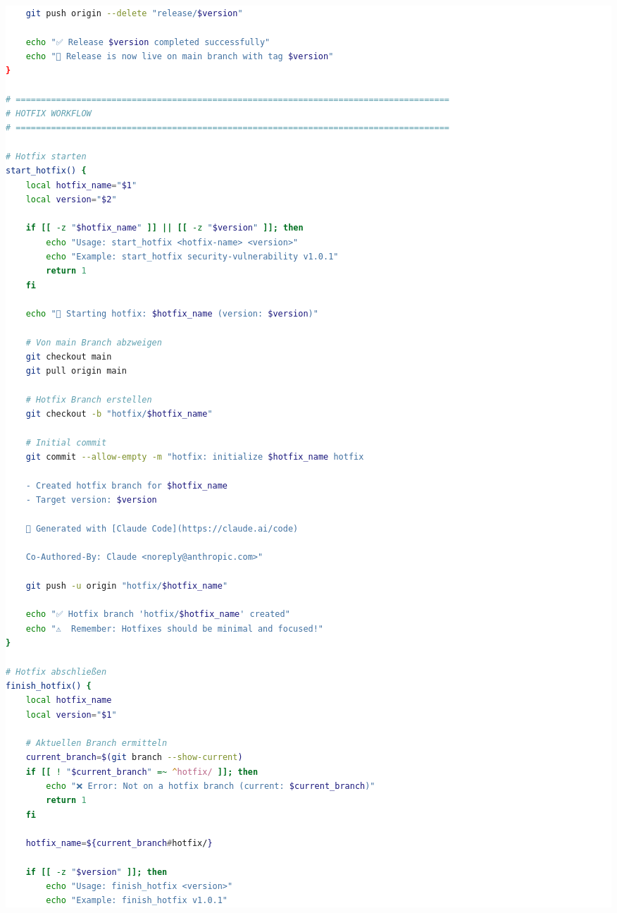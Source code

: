 ```bash
    git push origin --delete "release/$version"
    
    echo "✅ Release $version completed successfully"
    echo "🎉 Release is now live on main branch with tag $version"
}

# ======================================================================================
# HOTFIX WORKFLOW
# ======================================================================================

# Hotfix starten
start_hotfix() {
    local hotfix_name="$1"
    local version="$2"
    
    if [[ -z "$hotfix_name" ]] || [[ -z "$version" ]]; then
        echo "Usage: start_hotfix <hotfix-name> <version>"
        echo "Example: start_hotfix security-vulnerability v1.0.1"
        return 1
    fi
    
    echo "🚨 Starting hotfix: $hotfix_name (version: $version)"
    
    # Von main Branch abzweigen
    git checkout main
    git pull origin main
    
    # Hotfix Branch erstellen
    git checkout -b "hotfix/$hotfix_name"
    
    # Initial commit
    git commit --allow-empty -m "hotfix: initialize $hotfix_name hotfix

    - Created hotfix branch for $hotfix_name
    - Target version: $version
    
    🤖 Generated with [Claude Code](https://claude.ai/code)
    
    Co-Authored-By: Claude <noreply@anthropic.com>"
    
    git push -u origin "hotfix/$hotfix_name"
    
    echo "✅ Hotfix branch 'hotfix/$hotfix_name' created"
    echo "⚠️  Remember: Hotfixes should be minimal and focused!"
}

# Hotfix abschließen
finish_hotfix() {
    local hotfix_name
    local version="$1"
    
    # Aktuellen Branch ermitteln
    current_branch=$(git branch --show-current)
    if [[ ! "$current_branch" =~ ^hotfix/ ]]; then
        echo "❌ Error: Not on a hotfix branch (current: $current_branch)"
        return 1
    fi
    
    hotfix_name=${current_branch#hotfix/}
    
    if [[ -z "$version" ]]; then
        echo "Usage: finish_hotfix <version>"
        echo "Example: finish_hotfix v1.0.1"
```